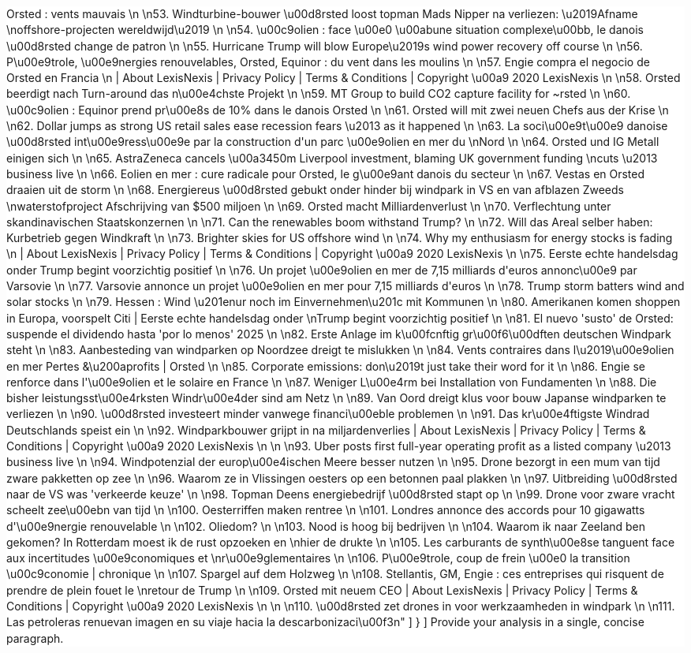Orsted  : vents  mauvais  \n \n53. Windturbine-bouwer  \u00d8rsted  loost  topman  Mads  Nipper  na verliezen:  \u2019Afname  \noffshore-projecten  wereldwijd\u2019  \n \n54. \u00c9olien  : face \u00e0 \u00abune  situation  complexe\u00bb,  le danois  \u00d8rsted  change  de patron  \n \n55. Hurricane  Trump  will blow Europe\u2019s  wind power  recovery  off course  \n \n56. P\u00e9trole,  \u00e9nergies  renouvelables,  Orsted,  Equinor  : du vent dans  les moulins  \n \n57. Engie  compra  el negocio  de Orsted  en Francia  \n  | About LexisNexis | Privacy Policy | Terms & Conditions | Copyright \u00a9 2020 LexisNexis  \n \n58. Orsted  beerdigt  nach  Turn-around  das n\u00e4chste  Projekt  \n \n59. MT Group  to build  CO2 capture  facility  for ~rsted  \n \n60. \u00c9olien  : Equinor  prend  pr\u00e8s de 10% dans  le danois  Orsted  \n \n61. Orsted  will mit zwei neuen  Chefs  aus der Krise  \n \n62. Dollar  jumps  as strong  US retail  sales  ease recession  fears  \u2013 as it happened  \n \n63. La soci\u00e9t\u00e9  danoise  \u00d8rsted  int\u00e9ress\u00e9e  par la construction  d'un parc \u00e9olien  en mer du \nNord  \n \n64. Orsted  und IG Metall  einigen  sich \n \n65. AstraZeneca  cancels  \u00a3450m  Liverpool  investment,  blaming  UK government  funding  \ncuts \u2013 business  live \n \n66. Eolien  en mer : cure radicale  pour Orsted,  le g\u00e9ant  danois  du secteur  \n \n67. Vestas  en Orsted  draaien  uit de storm  \n \n68. Energiereus  \u00d8rsted  gebukt  onder  hinder  bij windpark  in VS en van afblazen  Zweeds  \nwaterstofproject  Afschrijving  van $500  miljoen  \n \n69. Orsted  macht  Milliardenverlust  \n \n70. Verflechtung  unter  skandinavischen  Staatskonzernen  \n \n71. Can the renewables  boom  withstand  Trump?  \n \n72. Will das Areal  selber  haben:  Kurbetrieb  gegen  Windkraft  \n \n73. Brighter  skies  for US offshore  wind \n \n74. Why my enthusiasm  for energy  stocks  is fading  \n  | About LexisNexis | Privacy Policy | Terms & Conditions | Copyright \u00a9 2020 LexisNexis  \n \n75. Eerste  echte  handelsdag  onder  Trump  begint  voorzichtig  positief  \n \n76. Un projet  \u00e9olien  en mer de 7,15 milliards  d'euros  annonc\u00e9  par Varsovie  \n \n77. Varsovie  annonce  un projet  \u00e9olien  en mer pour 7,15 milliards  d'euros  \n \n78. Trump  storm  batters  wind and solar  stocks  \n \n79. Hessen  : Wind  \u201enur noch  im Einvernehmen\u201c  mit Kommunen  \n \n80. Amerikanen  komen  shoppen  in Europa,  voorspelt  Citi | Eerste  echte  handelsdag  onder  \nTrump  begint  voorzichtig  positief  \n \n81. El nuevo  'susto'  de Orsted:  suspende  el dividendo  hasta  'por lo menos'  2025  \n \n82. Erste  Anlage  im k\u00fcnftig  gr\u00f6\u00dften  deutschen  Windpark  steht  \n \n83. Aanbesteding  van windparken  op Noordzee  dreigt  te mislukken  \n \n84. Vents  contraires  dans  l\u2019\u00e9olien  en mer Pertes  &\u200aprofits  | Orsted  \n \n85. Corporate  emissions:  don\u2019t  just take their word  for it \n \n86. Engie  se renforce  dans  l'\u00e9olien  et le solaire  en France  \n \n87. Weniger  L\u00e4rm  bei Installation  von Fundamenten  \n \n88. Die bisher  leistungsst\u00e4rksten  Windr\u00e4der  sind am Netz \n \n89. Van Oord  dreigt  klus voor bouw  Japanse  windparken  te verliezen  \n \n90. \u00d8rsted  investeert  minder  vanwege  financi\u00eble  problemen  \n \n91. Das kr\u00e4ftigste  Windrad  Deutschlands  speist  ein \n \n92. Windparkbouwer  grijpt  in na miljardenverlies   | About LexisNexis | Privacy Policy | Terms & Conditions | Copyright \u00a9 2020 LexisNexis  \n \n \n93. Uber  posts  first full-year  operating  profit  as a listed  company  \u2013 business  live \n \n94. Windpotenzial  der europ\u00e4ischen  Meere  besser  nutzen  \n \n95. Drone  bezorgt  in een mum  van tijd zware  pakketten  op zee \n \n96. Waarom  ze in Vlissingen  oesters  op een betonnen  paal plakken  \n \n97. Uitbreiding  \u00d8rsted  naar de VS was 'verkeerde  keuze'  \n \n98. Topman  Deens  energiebedrijf  \u00d8rsted  stapt  op \n \n99. Drone  voor zware  vracht  scheelt  zee\u00ebn  van tijd \n \n100. Oesterriffen  maken  rentree  \n \n101. Londres  annonce  des accords  pour 10 gigawatts  d'\u00e9nergie  renouvelable  \n \n102. Oliedom?  \n \n103. Nood  is hoog  bij bedrijven  \n \n104. Waarom  ik naar Zeeland  ben gekomen?  In Rotterdam  moest  ik de rust opzoeken  en \nhier de drukte  \n \n105. Les carburants  de synth\u00e8se  tanguent  face aux incertitudes  \u00e9conomiques  et \nr\u00e9glementaires  \n \n106. P\u00e9trole,  coup  de frein \u00e0 la transition  \u00c9conomie  | chronique  \n \n107. Spargel  auf dem Holzweg  \n \n108. Stellantis,  GM, Engie  : ces entreprises  qui risquent  de prendre  de plein  fouet  le \nretour  de Trump  \n \n109. Orsted  mit neuem  CEO  | About LexisNexis | Privacy Policy | Terms & Conditions | Copyright \u00a9 2020 LexisNexis  \n \n \n110. \u00d8rsted  zet drones  in voor werkzaamheden  in windpark  \n \n111. Las petroleras  renuevan  imagen  en su viaje hacia  la descarbonizaci\u00f3n"
    ]
  }
]
Provide your analysis in a single, concise paragraph.
    